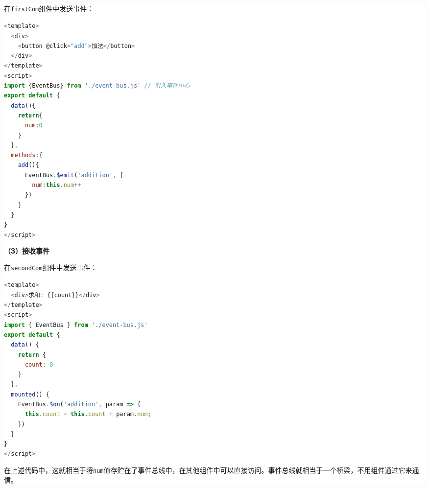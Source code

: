 在`firstCom`组件中发送事件：

```js
<template>
  <div>
    <button @click="add">加法</button>    
  </div>
</template>
<script>
import {EventBus} from './event-bus.js' // 引入事件中心
export default {
  data(){
    return{
      num:0
    }
  },
  methods:{
    add(){
      EventBus.$emit('addition', {
        num:this.num++
      })
    }
  }
}
</script>
```

**（3）接收事件**

在`secondCom`组件中发送事件：

```js
<template>
  <div>求和: {{count}}</div>
</template>
<script>
import { EventBus } from './event-bus.js'
export default {
  data() {
    return {
      count: 0
    }
  },
  mounted() {
    EventBus.$on('addition', param => {
      this.count = this.count + param.num;
    })
  }
}
</script>
```

在上述代码中，这就相当于将`num`值存贮在了事件总线中，在其他组件中可以直接访问。事件总线就相当于一个桥梁，不用组件通过它来通信。

